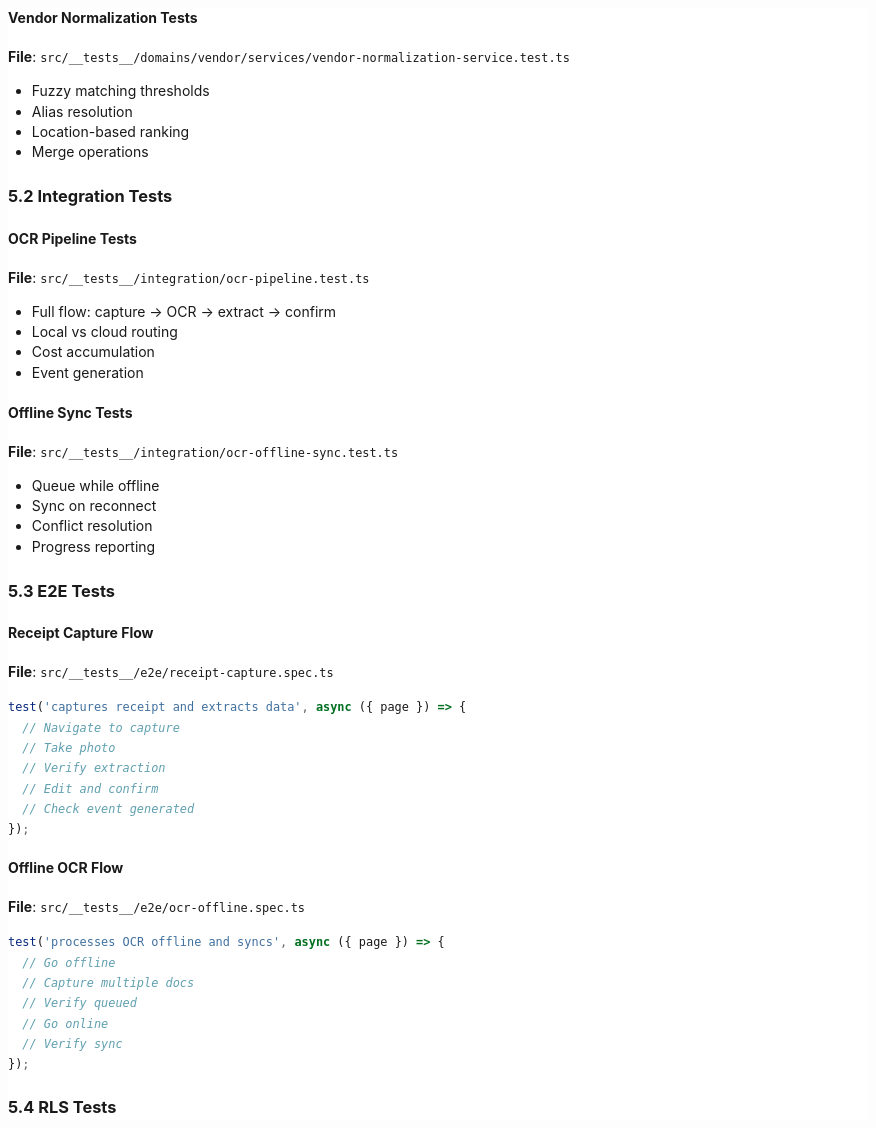 #### Vendor Normalization Tests
**File**: `src/__tests__/domains/vendor/services/vendor-normalization-service.test.ts`
- Fuzzy matching thresholds
- Alias resolution
- Location-based ranking
- Merge operations

### 5.2 Integration Tests

#### OCR Pipeline Tests
**File**: `src/__tests__/integration/ocr-pipeline.test.ts`
- Full flow: capture → OCR → extract → confirm
- Local vs cloud routing
- Cost accumulation
- Event generation

#### Offline Sync Tests
**File**: `src/__tests__/integration/ocr-offline-sync.test.ts`
- Queue while offline
- Sync on reconnect
- Conflict resolution
- Progress reporting

### 5.3 E2E Tests

#### Receipt Capture Flow
**File**: `src/__tests__/e2e/receipt-capture.spec.ts`
```typescript
test('captures receipt and extracts data', async ({ page }) => {
  // Navigate to capture
  // Take photo
  // Verify extraction
  // Edit and confirm
  // Check event generated
});
```

#### Offline OCR Flow
**File**: `src/__tests__/e2e/ocr-offline.spec.ts`
```typescript
test('processes OCR offline and syncs', async ({ page }) => {
  // Go offline
  // Capture multiple docs
  // Verify queued
  // Go online
  // Verify sync
});
```

### 5.4 RLS Tests
